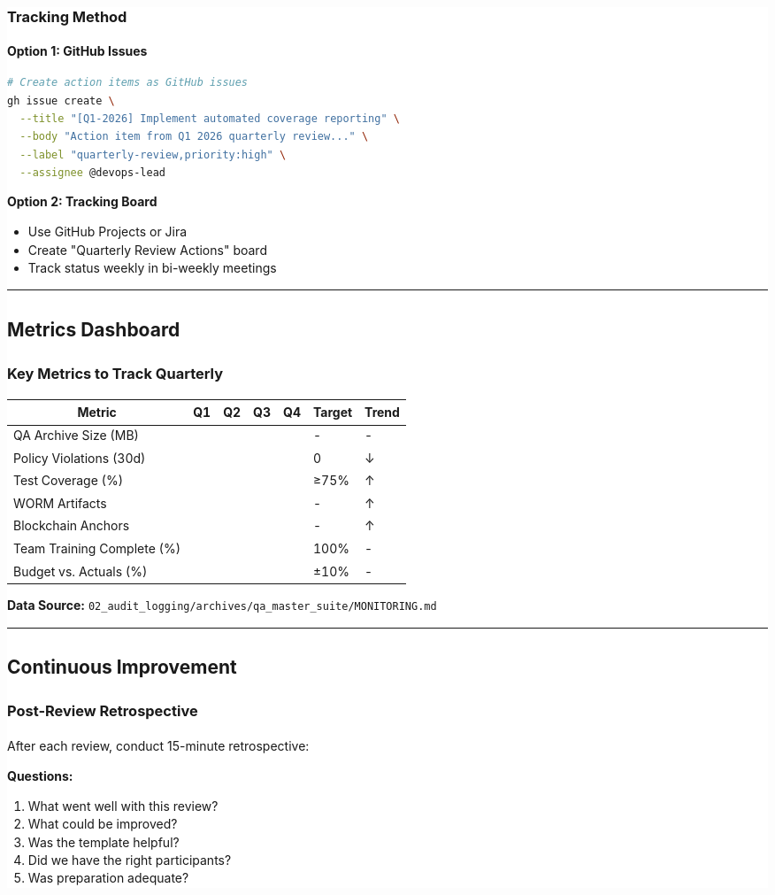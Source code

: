 ### Tracking Method

**Option 1: GitHub Issues**
```bash
# Create action items as GitHub issues
gh issue create \
  --title "[Q1-2026] Implement automated coverage reporting" \
  --body "Action item from Q1 2026 quarterly review..." \
  --label "quarterly-review,priority:high" \
  --assignee @devops-lead
```

**Option 2: Tracking Board**
- Use GitHub Projects or Jira
- Create "Quarterly Review Actions" board
- Track status weekly in bi-weekly meetings

---

## Metrics Dashboard

### Key Metrics to Track Quarterly

| Metric | Q1 | Q2 | Q3 | Q4 | Target | Trend |
|--------|----|----|----|----|--------|-------|
| QA Archive Size (MB) | | | | | - | - |
| Policy Violations (30d) | | | | | 0 | ↓ |
| Test Coverage (%) | | | | | ≥75% | ↑ |
| WORM Artifacts | | | | | - | ↑ |
| Blockchain Anchors | | | | | - | ↑ |
| Team Training Complete (%) | | | | | 100% | - |
| Budget vs. Actuals (%) | | | | | ±10% | - |

**Data Source:** `02_audit_logging/archives/qa_master_suite/MONITORING.md`

---

## Continuous Improvement

### Post-Review Retrospective

After each review, conduct 15-minute retrospective:

**Questions:**
1. What went well with this review?
2. What could be improved?
3. Was the template helpful?
4. Did we have the right participants?
5. Was preparation adequate?
